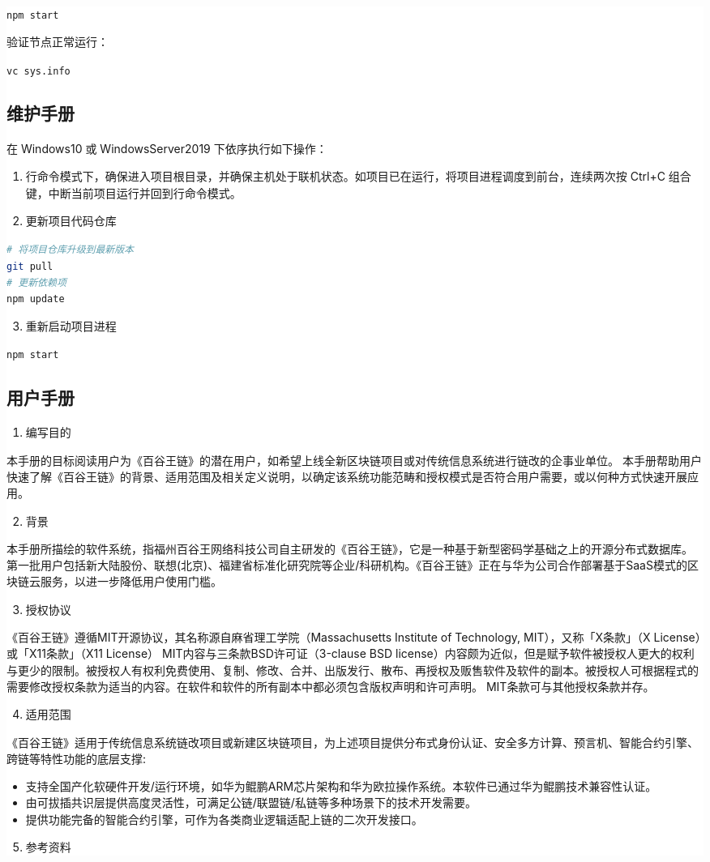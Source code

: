 ```bash
npm start
```

验证节点正常运行：

```bash
vc sys.info
```

## 维护手册

在 Windows10 或 WindowsServer2019 下依序执行如下操作：

1. 行命令模式下，确保进入项目根目录，并确保主机处于联机状态。如项目已在运行，将项目进程调度到前台，连续两次按 Ctrl+C 组合键，中断当前项目运行并回到行命令模式。

2. 更新项目代码仓库

```bash
# 将项目仓库升级到最新版本
git pull
# 更新依赖项
npm update
```

3. 重新启动项目进程

```bash
npm start
```

## 用户手册

1. 编写目的

本手册的目标阅读用户为《百谷王链》的潜在用户，如希望上线全新区块链项目或对传统信息系统进行链改的企事业单位。
本手册帮助用户快速了解《百谷王链》的背景、适用范围及相关定义说明，以确定该系统功能范畴和授权模式是否符合用户需要，或以何种方式快速开展应用。

2. 背景

本手册所描绘的软件系统，指福州百谷王网络科技公司自主研发的《百谷王链》，它是一种基于新型密码学基础之上的开源分布式数据库。第一批用户包括新大陆股份、联想(北京)、福建省标准化研究院等企业/科研机构。《百谷王链》正在与华为公司合作部署基于SaaS模式的区块链云服务，以进一步降低用户使用门槛。

3. 授权协议

《百谷王链》遵循MIT开源协议，其名称源自麻省理工学院（Massachusetts Institute of Technology, MIT），又称「X条款」（X License）或「X11条款」（X11 License）
MIT内容与三条款BSD许可证（3-clause BSD license）内容颇为近似，但是赋予软件被授权人更大的权利与更少的限制。被授权人有权利免费使用、复制、修改、合并、出版发行、散布、再授权及贩售软件及软件的副本。被授权人可根据程式的需要修改授权条款为适当的内容。在软件和软件的所有副本中都必须包含版权声明和许可声明。
MIT条款可与其他授权条款并存。

4. 适用范围

《百谷王链》适用于传统信息系统链改项目或新建区块链项目，为上述项目提供分布式身份认证、安全多方计算、预言机、智能合约引擎、跨链等特性功能的底层支撑:
- 支持全国产化软硬件开发/运行环境，如华为鲲鹏ARM芯片架构和华为欧拉操作系统。本软件已通过华为鲲鹏技术兼容性认证。
- 由可拔插共识层提供高度灵活性，可满足公链/联盟链/私链等多种场景下的技术开发需要。
- 提供功能完备的智能合约引擎，可作为各类商业逻辑适配上链的二次开发接口。

5. 参考资料
